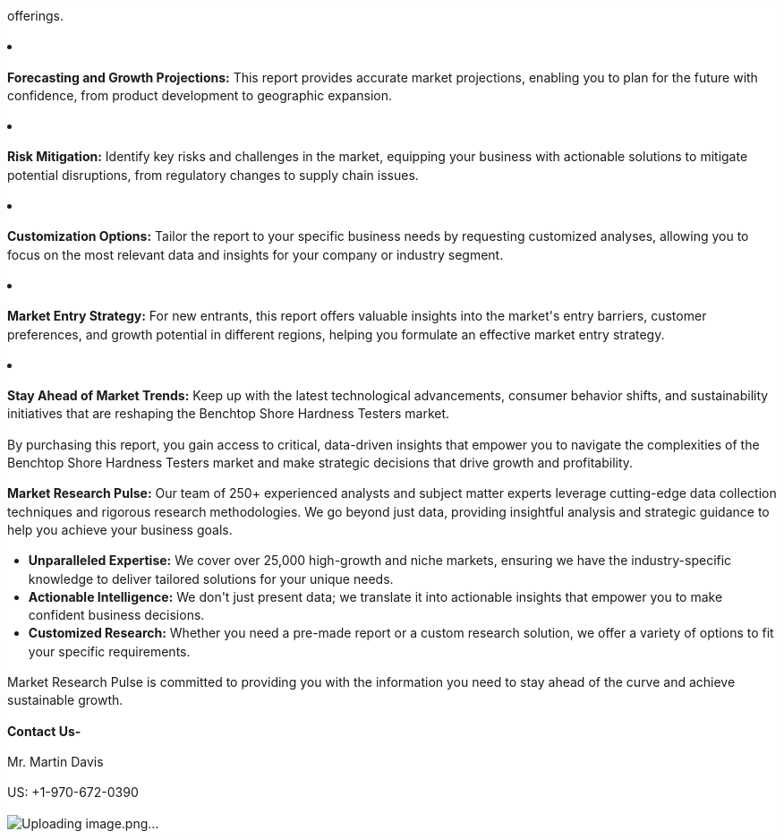 offerings.</p></li><li><p><strong>Forecasting and Growth Projections:</strong> This report provides accurate market projections, enabling you to plan for the future with confidence, from product development to geographic expansion.</p></li><li><p><strong>Risk Mitigation:</strong> Identify key risks and challenges in the market, equipping your business with actionable solutions to mitigate potential disruptions, from regulatory changes to supply chain issues.</p></li><li><p><strong>Customization Options:</strong> Tailor the report to your specific business needs by requesting customized analyses, allowing you to focus on the most relevant data and insights for your company or industry segment.</p></li><li><p><strong>Market Entry Strategy:</strong> For new entrants, this report offers valuable insights into the market's entry barriers, customer preferences, and growth potential in different regions, helping you formulate an effective market entry strategy.</p></li><li><p><strong>Stay Ahead of Market Trends:</strong> Keep up with the latest technological advancements, consumer behavior shifts, and sustainability initiatives that are reshaping the Benchtop Shore Hardness Testers market.</p></li></ol><p>By purchasing this report, you gain access to critical, data-driven insights that empower you to navigate the complexities of the Benchtop Shore Hardness Testers market and make strategic decisions that drive growth and profitability.</p><p><strong>Market Research Pulse:</strong>&nbsp;Our team of 250+ experienced analysts and subject matter experts leverage cutting-edge data collection techniques and rigorous research methodologies. We go beyond just data, providing insightful analysis and strategic guidance to help you achieve your business goals.</p><ul><li><strong>Unparalleled Expertise:</strong>&nbsp;We cover over 25,000 high-growth and niche markets, ensuring we have the industry-specific knowledge to deliver tailored solutions for your unique needs.</li><li><strong>Actionable Intelligence:</strong>&nbsp;We don't just present data; we translate it into actionable insights that empower you to make confident business decisions.</li><li><strong>Customized Research:</strong>&nbsp;Whether you need a pre-made report or a custom research solution, we offer a variety of options to fit your specific requirements.</li></ul><p>Market Research Pulse is committed to providing you with the information you need to stay ahead of the curve and achieve sustainable growth.</p><p><strong>Contact Us-</strong></p><p>Mr. Martin Davis</p><p>US: +1-970-672-0390</p>
![Uploading image.png…]()
